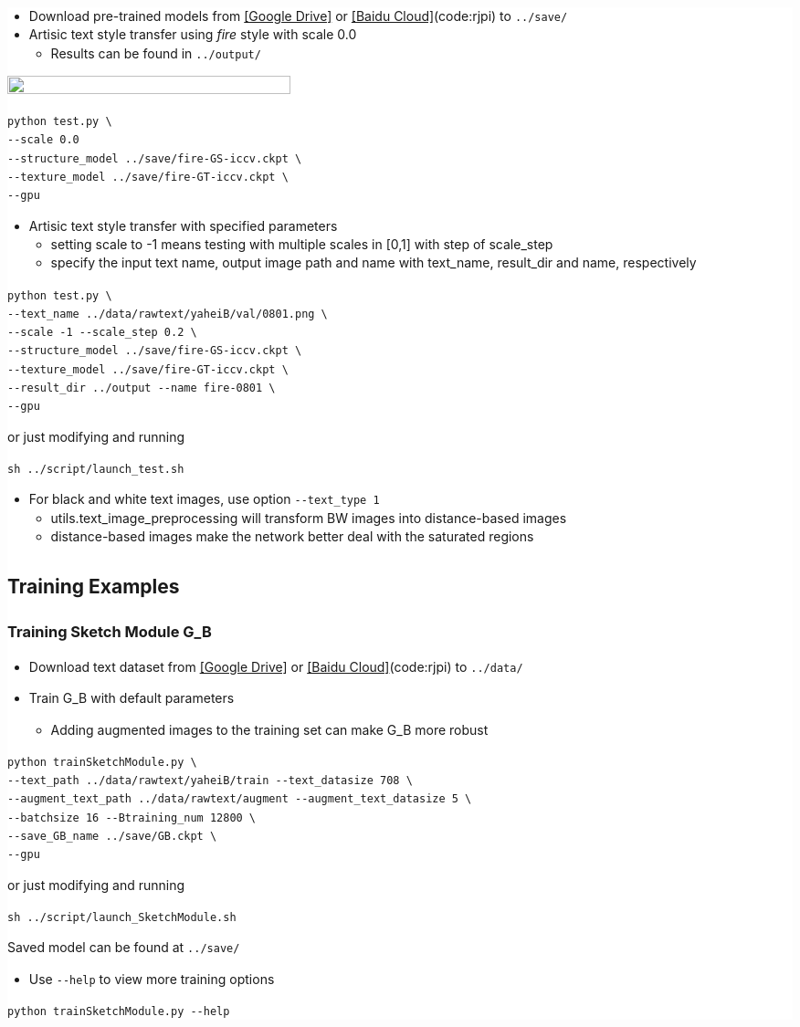 - Download pre-trained models from [[Google Drive]](https://drive.google.com/open?id=1gjHR39deUSPChtRbKAD80waoQFTiXyMs) or [[Baidu Cloud]](https://pan.baidu.com/s/1tvTCig4OQhixX_EzSzYQSg)(code:rjpi) to `../save/`
- Artisic text style transfer using <i>fire</i> style with scale 0.0
  - Results can be found in `../output/`

<img src="https://github.com/williamyang1991/ShapeMatchingGAN/blob/master/imgs/test.jpg" width="60%" height="60%">

```
python test.py \
--scale 0.0
--structure_model ../save/fire-GS-iccv.ckpt \
--texture_model ../save/fire-GT-iccv.ckpt \
--gpu
```
- Artisic text style transfer with specified parameters
  - setting scale to -1 means testing with multiple scales in \[0,1\] with step of scale_step
  - specify the input text name, output image path and name with text_name, result_dir and name, respectively
```
python test.py \
--text_name ../data/rawtext/yaheiB/val/0801.png \
--scale -1 --scale_step 0.2 \
--structure_model ../save/fire-GS-iccv.ckpt \
--texture_model ../save/fire-GT-iccv.ckpt \
--result_dir ../output --name fire-0801 \
--gpu
```
or just modifying and running
```
sh ../script/launch_test.sh
```
- For black and white text images, use option `--text_type 1`
  - utils.text_image_preprocessing will transform BW images into distance-based images
  - distance-based images make the network better deal with the saturated regions

## Training Examples

### Training Sketch Module G_B

- Download text dataset from [[Google Drive]](https://drive.google.com/open?id=1gjHR39deUSPChtRbKAD80waoQFTiXyMs) or [[Baidu Cloud]](https://pan.baidu.com/s/1tvTCig4OQhixX_EzSzYQSg)(code:rjpi) to `../data/`

- Train G_B with default parameters
  - Adding augmented images to the training set can make G_B more robust
```
python trainSketchModule.py \
--text_path ../data/rawtext/yaheiB/train --text_datasize 708 \
--augment_text_path ../data/rawtext/augment --augment_text_datasize 5 \
--batchsize 16 --Btraining_num 12800 \
--save_GB_name ../save/GB.ckpt \
--gpu
```
or just modifying and running
```
sh ../script/launch_SketchModule.sh
```
Saved model can be found at `../save/`
- Use `--help` to view more training options
```
python trainSketchModule.py --help
```
  
